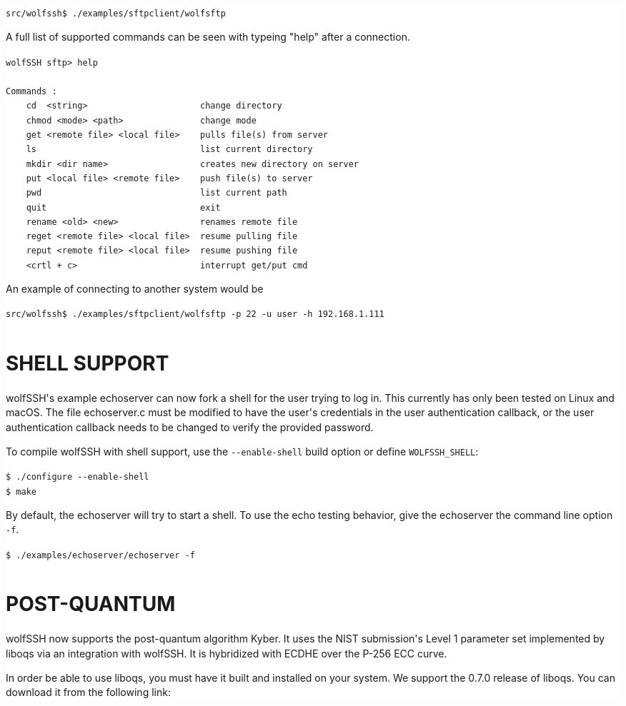     src/wolfssh$ ./examples/sftpclient/wolfsftp

A full list of supported commands can be seen with typeing "help" after a
connection.


    wolfSSH sftp> help

    Commands :
        cd  <string>                      change directory
        chmod <mode> <path>               change mode
        get <remote file> <local file>    pulls file(s) from server
        ls                                list current directory
        mkdir <dir name>                  creates new directory on server
        put <local file> <remote file>    push file(s) to server
        pwd                               list current path
        quit                              exit
        rename <old> <new>                renames remote file
        reget <remote file> <local file>  resume pulling file
        reput <remote file> <local file>  resume pushing file
        <crtl + c>                        interrupt get/put cmd

An example of connecting to another system would be

    src/wolfssh$ ./examples/sftpclient/wolfsftp -p 22 -u user -h 192.168.1.111


SHELL SUPPORT
=============

wolfSSH's example echoserver can now fork a shell for the user trying to log
in. This currently has only been tested on Linux and macOS. The file
echoserver.c must be modified to have the user's credentials in the user
authentication callback, or the user authentication callback needs to be
changed to verify the provided password.

To compile wolfSSH with shell support, use the `--enable-shell` build option
or define `WOLFSSH_SHELL`:

    $ ./configure --enable-shell
    $ make

By default, the echoserver will try to start a shell. To use the echo testing
behavior, give the echoserver the command line option `-f`.

    $ ./examples/echoserver/echoserver -f


POST-QUANTUM
============

wolfSSH now supports the post-quantum algorithm Kyber. It uses the NIST
submission's Level 1 parameter set implemented by liboqs via an integration
with wolfSSH. It is hybridized with ECDHE over the P-256 ECC curve.

In order be able to use liboqs, you must have it built and installed on your
system. We support the 0.7.0 release of liboqs. You can download it from the
following link:
